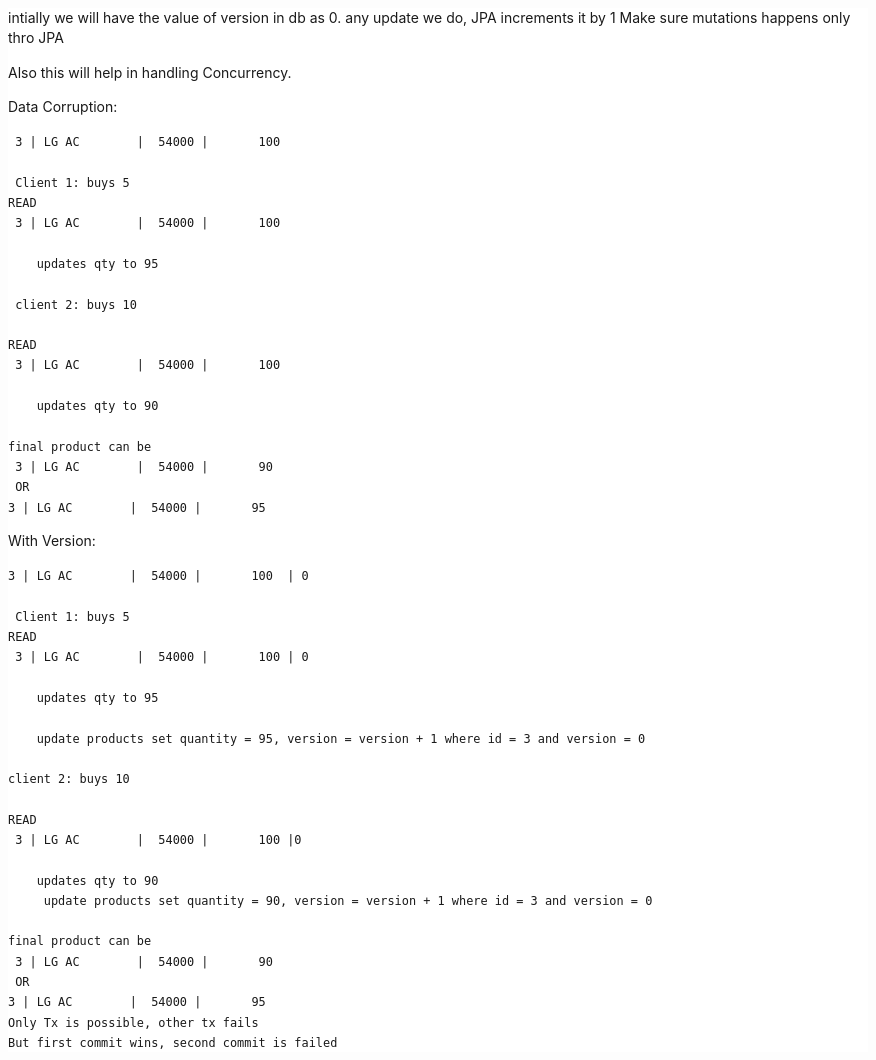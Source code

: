  intially we will have the value of version in db as 0.
 any update we do, JPA increments it by 1
 Make sure mutations happens only thro JPA

 Also this will help in handling Concurrency.

Data Corruption:
```
 3 | LG AC        |  54000 |       100 

 Client 1: buys 5
READ
 3 | LG AC        |  54000 |       100 

    updates qty to 95

 client 2: buys 10

READ
 3 | LG AC        |  54000 |       100 

    updates qty to 90

final product can be 
 3 | LG AC        |  54000 |       90
 OR
3 | LG AC        |  54000 |       95

```

With Version:
```
3 | LG AC        |  54000 |       100  | 0

 Client 1: buys 5
READ
 3 | LG AC        |  54000 |       100 | 0

    updates qty to 95

    update products set quantity = 95, version = version + 1 where id = 3 and version = 0

client 2: buys 10

READ
 3 | LG AC        |  54000 |       100 |0

    updates qty to 90
     update products set quantity = 90, version = version + 1 where id = 3 and version = 0

final product can be 
 3 | LG AC        |  54000 |       90
 OR
3 | LG AC        |  54000 |       95
Only Tx is possible, other tx fails
But first commit wins, second commit is failed
```
